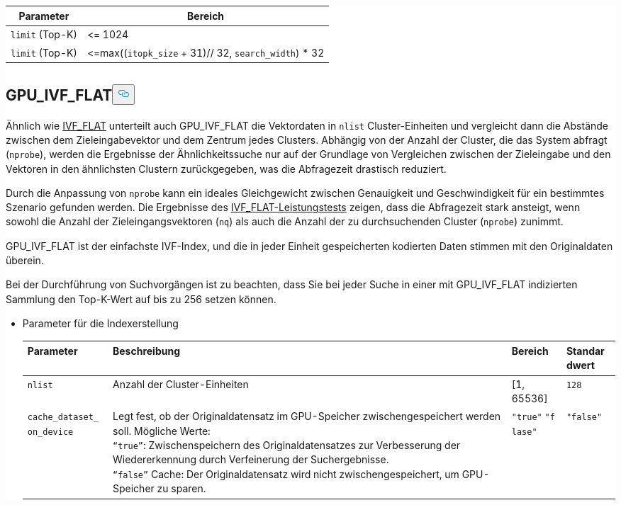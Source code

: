 <table>
<thead>
<tr><th>Parameter</th><th>Bereich</th></tr>
</thead>
<tbody>
<tr><td><code translate="no">limit</code> (Top-K)</td><td>&lt;= 1024</td></tr>
<tr><td><code translate="no">limit</code> (Top-K)</td><td>&lt;=max((<code translate="no">itopk_size</code> + 31)// 32, <code translate="no">search_width</code>) * 32</td></tr>
</tbody>
</table>
</li>
</ul>
<h2 id="GPUIVFFLAT" class="common-anchor-header">GPU_IVF_FLAT<button data-href="#GPUIVFFLAT" class="anchor-icon" translate="no">
      <svg translate="no"
        aria-hidden="true"
        focusable="false"
        height="20"
        version="1.1"
        viewBox="0 0 16 16"
        width="16"
      >
        <path
          fill="#0092E4"
          fill-rule="evenodd"
          d="M4 9h1v1H4c-1.5 0-3-1.69-3-3.5S2.55 3 4 3h4c1.45 0 3 1.69 3 3.5 0 1.41-.91 2.72-2 3.25V8.59c.58-.45 1-1.27 1-2.09C10 5.22 8.98 4 8 4H4c-.98 0-2 1.22-2 2.5S3 9 4 9zm9-3h-1v1h1c1 0 2 1.22 2 2.5S13.98 12 13 12H9c-.98 0-2-1.22-2-2.5 0-.83.42-1.64 1-2.09V6.25c-1.09.53-2 1.84-2 3.25C6 11.31 7.55 13 9 13h4c1.45 0 3-1.69 3-3.5S14.5 6 13 6z"
        ></path>
      </svg>
    </button></h2><p>Ähnlich wie <a href="https://milvus.io/docs/index.md#IVF_FLAT">IVF_FLAT</a> unterteilt auch GPU_IVF_FLAT die Vektordaten in <code translate="no">nlist</code> Cluster-Einheiten und vergleicht dann die Abstände zwischen dem Zieleingabevektor und dem Zentrum jedes Clusters. Abhängig von der Anzahl der Cluster, die das System abfragt (<code translate="no">nprobe</code>), werden die Ergebnisse der Ähnlichkeitssuche nur auf der Grundlage von Vergleichen zwischen der Zieleingabe und den Vektoren in den ähnlichsten Clustern zurückgegeben, was die Abfragezeit drastisch reduziert.</p>
<p>Durch die Anpassung von <code translate="no">nprobe</code> kann ein ideales Gleichgewicht zwischen Genauigkeit und Geschwindigkeit für ein bestimmtes Szenario gefunden werden. Die Ergebnisse des <a href="https://zilliz.com/blog/Accelerating-Similarity-Search-on-Really-Big-Data-with-Vector-Indexing">IVF_FLAT-Leistungstests</a> zeigen, dass die Abfragezeit stark ansteigt, wenn sowohl die Anzahl der Zieleingangsvektoren (<code translate="no">nq</code>) als auch die Anzahl der zu durchsuchenden Cluster (<code translate="no">nprobe</code>) zunimmt.</p>
<p>GPU_IVF_FLAT ist der einfachste IVF-Index, und die in jeder Einheit gespeicherten kodierten Daten stimmen mit den Originaldaten überein.</p>
<p>Bei der Durchführung von Suchvorgängen ist zu beachten, dass Sie bei jeder Suche in einer mit GPU_IVF_FLAT indizierten Sammlung den Top-K-Wert auf bis zu 256 setzen können.</p>
<ul>
<li><p>Parameter für die Indexerstellung</p>
<table>
<thead>
<tr><th>Parameter</th><th>Beschreibung</th><th>Bereich</th><th>Standardwert</th></tr>
</thead>
<tbody>
<tr><td><code translate="no">nlist</code></td><td>Anzahl der Cluster-Einheiten</td><td>[1, 65536]</td><td><code translate="no">128</code></td></tr>
<tr><td><code translate="no">cache_dataset_on_device</code></td><td>Legt fest, ob der Originaldatensatz im GPU-Speicher zwischengespeichert werden soll. Mögliche Werte:</br><code translate="no">“true”</code>: Zwischenspeichern des Originaldatensatzes zur Verbesserung der Wiedererkennung durch Verfeinerung der Suchergebnisse.</br> <code translate="no">“false”</code> Cache: Der Originaldatensatz wird nicht zwischengespeichert, um GPU-Speicher zu sparen.</td><td><code translate="no">&quot;true&quot;</code> <code translate="no">&quot;flase&quot;</code></td><td><code translate="no">&quot;false&quot;</code></td></tr>
</tbody>